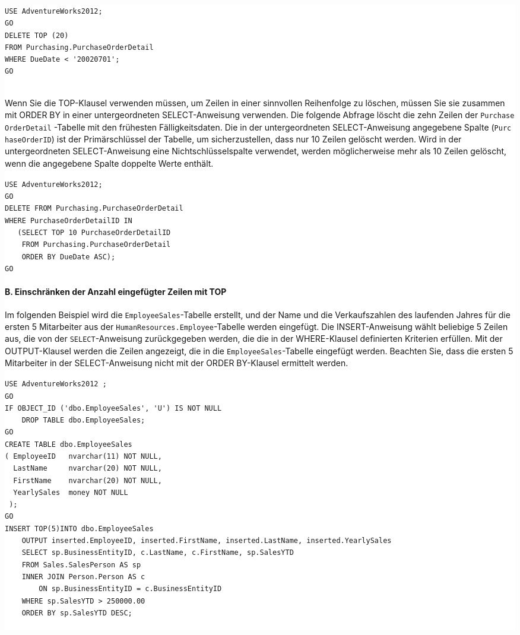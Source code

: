 ```  
USE AdventureWorks2012;  
GO  
DELETE TOP (20)   
FROM Purchasing.PurchaseOrderDetail  
WHERE DueDate < '20020701';  
GO  
  
```  
  
 Wenn Sie die TOP-Klausel verwenden müssen, um Zeilen in einer sinnvollen Reihenfolge zu löschen, müssen Sie sie zusammen mit ORDER BY in einer untergeordneten SELECT-Anweisung verwenden. Die folgende Abfrage löscht die zehn Zeilen der `PurchaseOrderDetail` -Tabelle mit den frühesten Fälligkeitsdaten. Die in der untergeordneten SELECT-Anweisung angegebene Spalte (`PurchaseOrderID`) ist der Primärschlüssel der Tabelle, um sicherzustellen, dass nur 10 Zeilen gelöscht werden. Wird in der untergeordneten SELECT-Anweisung eine Nichtschlüsselspalte verwendet, werden möglicherweise mehr als 10 Zeilen gelöscht, wenn die angegebene Spalte doppelte Werte enthält.  
  
```  
USE AdventureWorks2012;  
GO  
DELETE FROM Purchasing.PurchaseOrderDetail  
WHERE PurchaseOrderDetailID IN  
   (SELECT TOP 10 PurchaseOrderDetailID   
    FROM Purchasing.PurchaseOrderDetail   
    ORDER BY DueDate ASC);  
GO  
```  
  
#### <a name="b-using-top-to-limit-the-number-of-rows-inserted"></a>B. Einschränken der Anzahl eingefügter Zeilen mit TOP  
 Im folgenden Beispiel wird die `EmployeeSales`-Tabelle erstellt, und der Name und die Verkaufszahlen des laufenden Jahres für die ersten 5 Mitarbeiter aus der `HumanResources.Employee`-Tabelle werden eingefügt. Die INSERT-Anweisung wählt beliebige 5 Zeilen aus, die von der `SELECT`-Anweisung zurückgegeben werden, die die in der WHERE-Klausel definierten Kriterien erfüllen.  Mit der OUTPUT-Klausel werden die Zeilen angezeigt, die in die `EmployeeSales`-Tabelle eingefügt werden. Beachten Sie, dass die ersten 5 Mitarbeiter in der SELECT-Anweisung nicht mit der ORDER BY-Klausel ermittelt werden.  
  
```  
USE AdventureWorks2012 ;  
GO  
IF OBJECT_ID ('dbo.EmployeeSales', 'U') IS NOT NULL  
    DROP TABLE dbo.EmployeeSales;  
GO  
CREATE TABLE dbo.EmployeeSales  
( EmployeeID   nvarchar(11) NOT NULL,  
  LastName     nvarchar(20) NOT NULL,  
  FirstName    nvarchar(20) NOT NULL,  
  YearlySales  money NOT NULL  
 );  
GO  
INSERT TOP(5)INTO dbo.EmployeeSales  
    OUTPUT inserted.EmployeeID, inserted.FirstName, inserted.LastName, inserted.YearlySales  
    SELECT sp.BusinessEntityID, c.LastName, c.FirstName, sp.SalesYTD   
    FROM Sales.SalesPerson AS sp  
    INNER JOIN Person.Person AS c  
        ON sp.BusinessEntityID = c.BusinessEntityID  
    WHERE sp.SalesYTD > 250000.00  
    ORDER BY sp.SalesYTD DESC;  
  
```  
  